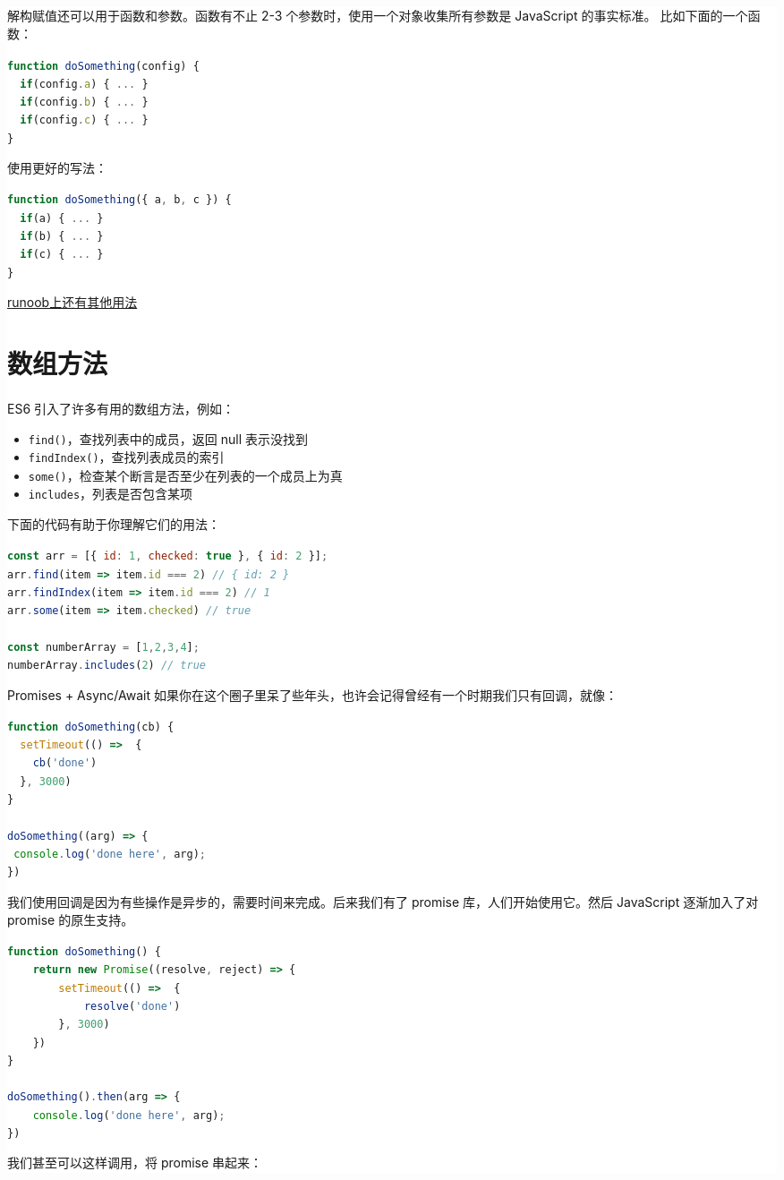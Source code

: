 解构赋值还可以用于函数和参数。函数有不止 2-3 个参数时，使用一个对象收集所有参数是 JavaScript 的事实标准。
比如下面的一个函数：
```js
function doSomething(config) {
  if(config.a) { ... }
  if(config.b) { ... }
  if(config.c) { ... }
}
```
使用更好的写法：
```js
function doSomething({ a, b, c }) {
  if(a) { ... }
  if(b) { ... }
  if(c) { ... }
}
```

[runoob上还有其他用法](https://www.runoob.com/w3cnote/deconstruction-assignment.html)

# 数组方法
ES6 引入了许多有用的数组方法，例如：
* `find()`，查找列表中的成员，返回 null 表示没找到
* `findIndex()`，查找列表成员的索引
* `some()`，检查某个断言是否至少在列表的一个成员上为真
* `includes`，列表是否包含某项

下面的代码有助于你理解它们的用法：
```js
const arr = [{ id: 1, checked: true }, { id: 2 }];
arr.find(item => item.id === 2) // { id: 2 }
arr.findIndex(item => item.id === 2) // 1
arr.some(item => item.checked) // true

const numberArray = [1,2,3,4];
numberArray.includes(2) // true
```

Promises + Async/Await
如果你在这个圈子里呆了些年头，也许会记得曾经有一个时期我们只有回调，就像：
```js
function doSomething(cb) {
  setTimeout(() =>  {
    cb('done')
  }, 3000)
}

doSomething((arg) => {
 console.log('done here', arg);
})
```
我们使用回调是因为有些操作是异步的，需要时间来完成。后来我们有了 promise 库，人们开始使用它。然后 JavaScript 逐渐加入了对 promise 的原生支持。
```js
function doSomething() {
    return new Promise((resolve, reject) => {
        setTimeout(() =>  {
            resolve('done')
        }, 3000)
    })
}

doSomething().then(arg => {
    console.log('done here', arg);
})
```
我们甚至可以这样调用，将 promise 串起来：